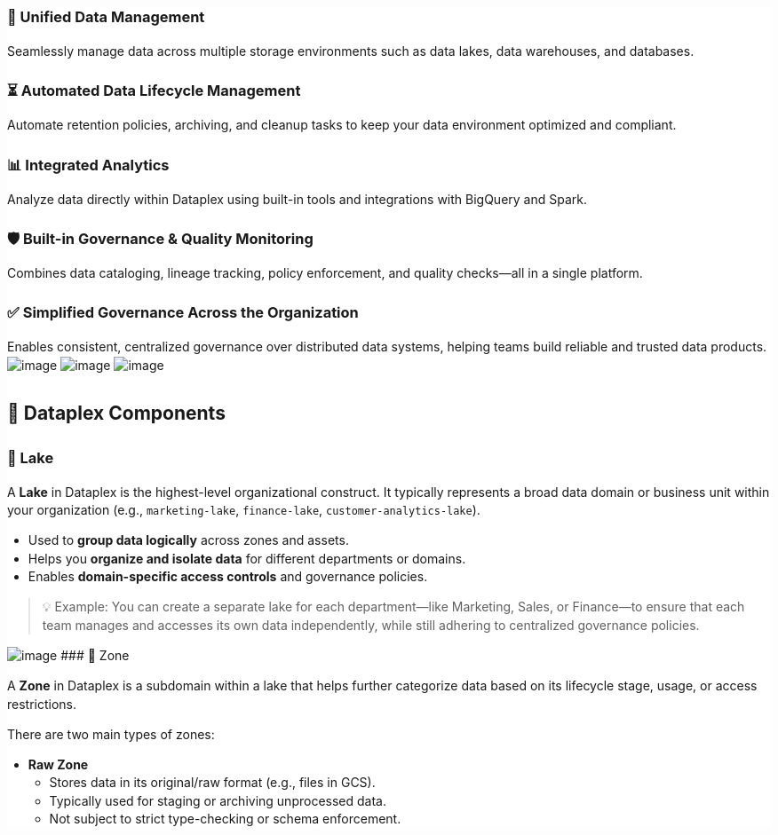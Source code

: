 ### 🔗 Unified Data Management
Seamlessly manage data across multiple storage environments such as data lakes, data warehouses, and databases.

### ⏳ Automated Data Lifecycle Management
Automate retention policies, archiving, and cleanup tasks to keep your data environment optimized and compliant.

### 📊 Integrated Analytics
Analyze data directly within Dataplex using built-in tools and integrations with BigQuery and Spark.

### 🛡️ Built-in Governance & Quality Monitoring
Combines data cataloging, lineage tracking, policy enforcement, and quality checks—all in a single platform.

### ✅ Simplified Governance Across the Organization
Enables consistent, centralized governance over distributed data systems, helping teams build reliable and trusted data products.
<img width="950" alt="image" src="https://github.com/user-attachments/assets/398524da-ae10-41ce-bffd-7db7a500c6bc" />
<img width="950" alt="image" src="https://github.com/user-attachments/assets/c9116f04-e418-4694-8a89-5a09ed257e44" />
<img width="950" alt="image" src="https://github.com/user-attachments/assets/20ed2a0a-361b-46ba-9aba-86c47a23587d" />
## 🧱 Dataplex Components

### 🔹 Lake
A **Lake** in Dataplex is the highest-level organizational construct. It typically represents a broad data domain or business unit within your organization (e.g., `marketing-lake`, `finance-lake`, `customer-analytics-lake`).

- Used to **group data logically** across zones and assets.
- Helps you **organize and isolate data** for different departments or domains.
- Enables **domain-specific access controls** and governance policies.

> 💡 Example: You can create a separate lake for each department—like Marketing, Sales, or Finance—to ensure that each team manages and accesses its own data independently, while still adhering to centralized governance policies.
<img width="950" alt="image" src="https://github.com/user-attachments/assets/3999b913-2d14-4e44-b389-4221f8c9b0e7" />
### 🔸 Zone

A **Zone** in Dataplex is a subdomain within a lake that helps further categorize data based on its lifecycle stage, usage, or access restrictions.

There are two main types of zones:

- **Raw Zone**  
  - Stores data in its original/raw format (e.g., files in GCS).
  - Typically used for staging or archiving unprocessed data.
  - Not subject to strict type-checking or schema enforcement.
